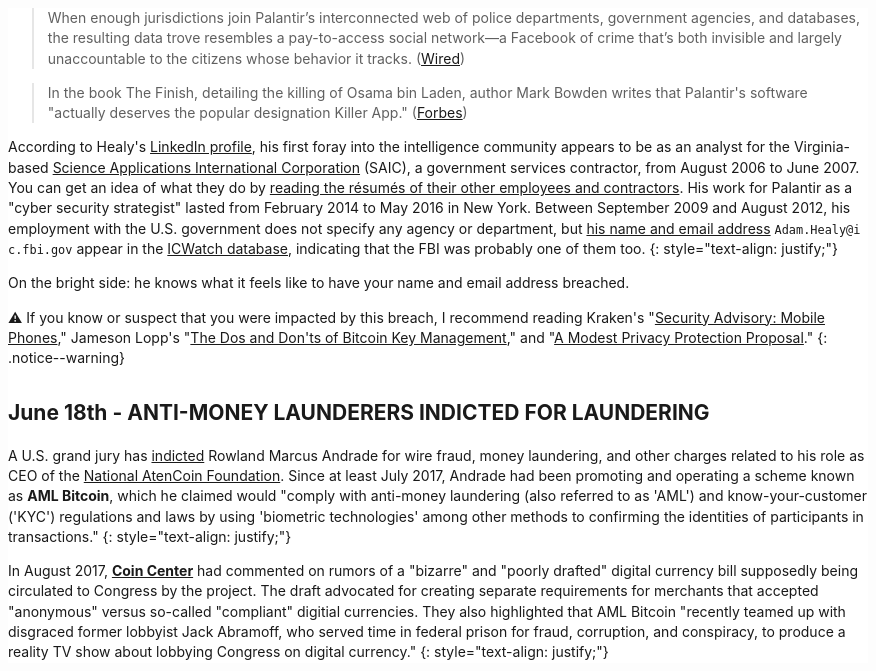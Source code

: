 > When enough jurisdictions join Palantir’s interconnected web of police departments, government agencies, and databases, the resulting data trove resembles a pay-to-access social network—a Facebook of crime that’s both invisible and largely unaccountable to the citizens whose behavior it tracks. ([Wired](https://www.wired.com/story/how-peter-thiels-secretive-data-company-pushed-into-policing/))

> In the book The Finish, detailing the killing of Osama bin Laden, author Mark Bowden writes that Palantir's software "actually deserves the popular designation Killer App." ([Forbes](https://www.forbes.com/sites/andygreenberg/2013/08/14/agent-of-intelligence-how-a-deviant-philosopher-built-palantir-a-cia-funded-data-mining-juggernaut/))

According to Healy's [LinkedIn profile](https://www.linkedin.com/in/adamth), his first foray into the intelligence community appears to be as an analyst for the Virginia-based [Science Applications International Corporation](https://en.wikipedia.org/wiki/Science_Applications_International_Corporation) (SAIC), a government services contractor, from August 2006 to June 2007. You can get an idea of what they do by [reading the résumés of their other employees and contractors](https://icwatch.wikileaks.org/search?company_facet=Science+Applications+International+Corporation+%28SAIC%29). His work for Palantir as a "cyber security strategist" lasted from February 2014 to May 2016 in New York. Between September 2009 and August 2012, his employment with the U.S. government does not specify any agency or department, but [his name and email address](https://twitter.com/J9Roem/status/1273197669524148226) `Adam.Healy@ic.fbi.gov` appear in the [ICWatch database](https://icwatch.wikileaks.org/search?utf8=%E2%9C%93&doc_source_facet=FBI%2FDHS+Hack&q=Adam+Healy), indicating that the FBI was probably one of them too.
{: style="text-align: justify;"}

On the bright side: he knows what it feels like to have your name and email address breached.

:warning: If you know or suspect that you were impacted by this breach, I recommend reading Kraken's "[Security Advisory: Mobile Phones](https://blog.kraken.com/post/219/security-advisory-mobile-phones/)," Jameson Lopp's "[The Dos and Don'ts of Bitcoin Key Management](https://blog.keys.casa/the-dos-and-donts-of-bitcoin-key-management/)," and "[A Modest Privacy Protection Proposal](https://blog.lopp.net/modest-privacy-protection-proposal/)."
{: .notice--warning}


## June 18th - ANTI-MONEY LAUNDERERS INDICTED FOR LAUNDERING

A U.S. grand jury has [indicted](https://www.courtlistener.com/recap/gov.uscourts.cand.361313/gov.uscourts.cand.361313.1.0.pdf) Rowland Marcus Andrade for wire fraud, money laundering, and other charges related to his role as CEO of the [National AtenCoin Foundation](https://twitter.com/blackgoldcoin). Since at least July 2017, Andrade had been promoting and operating a scheme known as **AML Bitcoin**, which he claimed would "comply with anti-money laundering (also referred to as 'AML') and know-your-customer ('KYC') regulations and laws by using 'biometric technologies' among other methods to confirming the identities of participants in transactions."
{: style="text-align: justify;"}

In August 2017, [**Coin Center**](https://coincenter.org/link/new-digital-currency-bill-in-congress-here-s-the-real-crazy-scoop) had commented on rumors of a "bizarre" and "poorly drafted" digital currency bill supposedly being circulated to Congress by the project. The draft advocated for creating separate requirements for merchants that accepted "anonymous" versus so-called "compliant" digitial currencies. They also highlighted that AML Bitcoin "recently teamed up with disgraced former lobbyist Jack Abramoff, who served time in federal prison for fraud, corruption, and conspiracy, to produce a reality TV show about lobbying Congress on digital currency."
{: style="text-align: justify;"}
